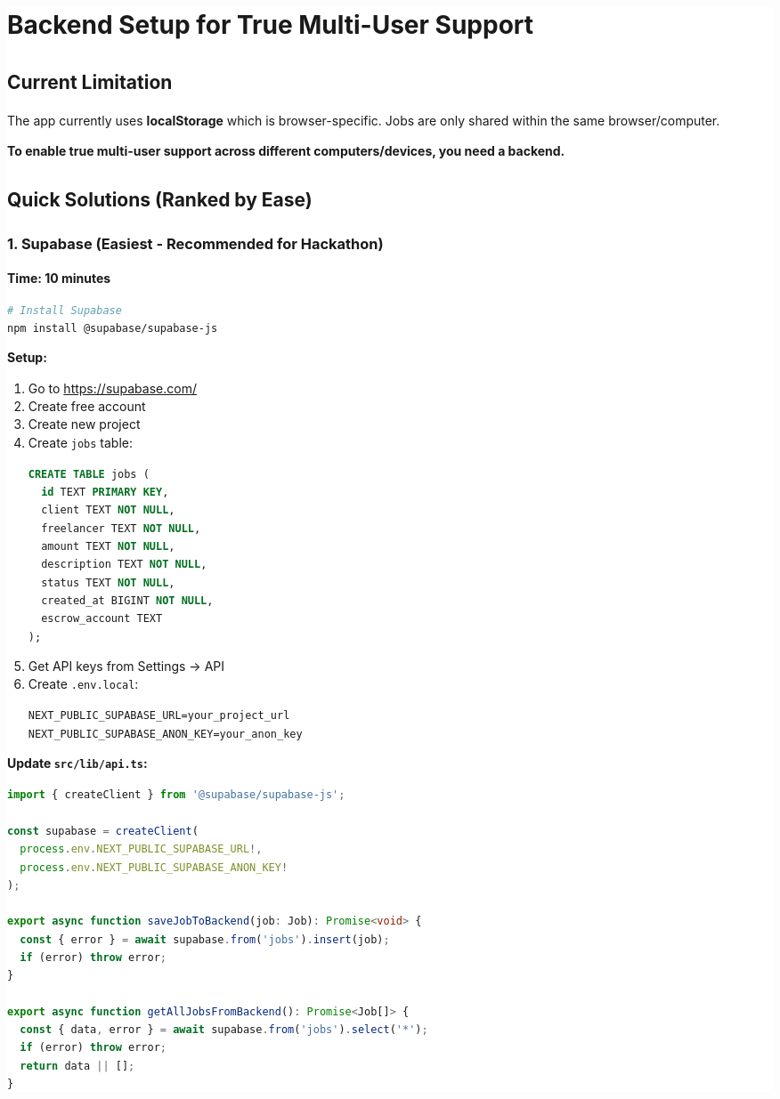 # Backend Setup for True Multi-User Support

## Current Limitation

The app currently uses **localStorage** which is browser-specific. Jobs are only shared within the same browser/computer.

**To enable true multi-user support across different computers/devices, you need a backend.**

## Quick Solutions (Ranked by Ease)

### 1. Supabase (Easiest - Recommended for Hackathon)

**Time: 10 minutes**

```bash
# Install Supabase
npm install @supabase/supabase-js
```

**Setup:**
1. Go to https://supabase.com/
2. Create free account
3. Create new project
4. Create `jobs` table:
   ```sql
   CREATE TABLE jobs (
     id TEXT PRIMARY KEY,
     client TEXT NOT NULL,
     freelancer TEXT NOT NULL,
     amount TEXT NOT NULL,
     description TEXT NOT NULL,
     status TEXT NOT NULL,
     created_at BIGINT NOT NULL,
     escrow_account TEXT
   );
   ```
5. Get API keys from Settings → API
6. Create `.env.local`:
   ```
   NEXT_PUBLIC_SUPABASE_URL=your_project_url
   NEXT_PUBLIC_SUPABASE_ANON_KEY=your_anon_key
   ```

**Update `src/lib/api.ts`:**
```typescript
import { createClient } from '@supabase/supabase-js';

const supabase = createClient(
  process.env.NEXT_PUBLIC_SUPABASE_URL!,
  process.env.NEXT_PUBLIC_SUPABASE_ANON_KEY!
);

export async function saveJobToBackend(job: Job): Promise<void> {
  const { error } = await supabase.from('jobs').insert(job);
  if (error) throw error;
}

export async function getAllJobsFromBackend(): Promise<Job[]> {
  const { data, error } = await supabase.from('jobs').select('*');
  if (error) throw error;
  return data || [];
}

```